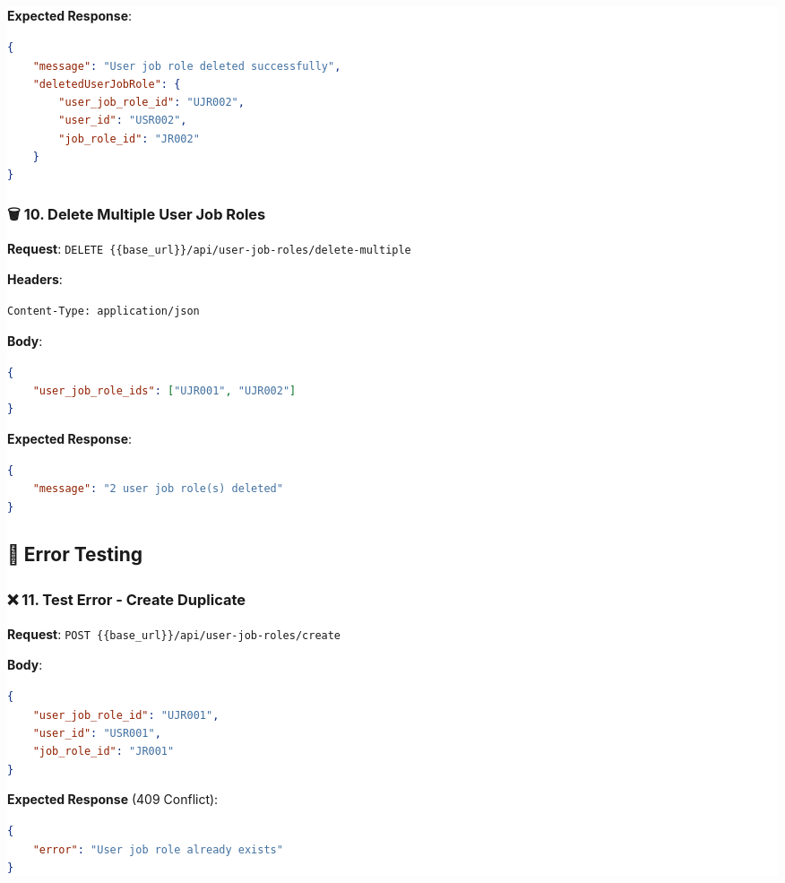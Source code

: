 **Expected Response**:
```json
{
    "message": "User job role deleted successfully",
    "deletedUserJobRole": {
        "user_job_role_id": "UJR002",
        "user_id": "USR002",
        "job_role_id": "JR002"
    }
}
```

### 🗑️ **10. Delete Multiple User Job Roles**
**Request**: `DELETE {{base_url}}/api/user-job-roles/delete-multiple`

**Headers**:
```
Content-Type: application/json
```

**Body**:
```json
{
    "user_job_role_ids": ["UJR001", "UJR002"]
}
```

**Expected Response**:
```json
{
    "message": "2 user job role(s) deleted"
}
```

## 🧪 Error Testing

### ❌ **11. Test Error - Create Duplicate**
**Request**: `POST {{base_url}}/api/user-job-roles/create`

**Body**:
```json
{
    "user_job_role_id": "UJR001",
    "user_id": "USR001",
    "job_role_id": "JR001"
}
```

**Expected Response** (409 Conflict):
```json
{
    "error": "User job role already exists"
}
```
